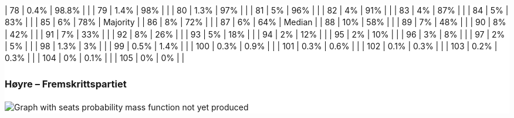 | 78 | 0.4% | 98.8% |  |
| 79 | 1.4% | 98% |  |
| 80 | 1.3% | 97% |  |
| 81 | 5% | 96% |  |
| 82 | 4% | 91% |  |
| 83 | 4% | 87% |  |
| 84 | 5% | 83% |  |
| 85 | 6% | 78% | Majority |
| 86 | 8% | 72% |  |
| 87 | 6% | 64% | Median |
| 88 | 10% | 58% |  |
| 89 | 7% | 48% |  |
| 90 | 8% | 42% |  |
| 91 | 7% | 33% |  |
| 92 | 8% | 26% |  |
| 93 | 5% | 18% |  |
| 94 | 2% | 12% |  |
| 95 | 2% | 10% |  |
| 96 | 3% | 8% |  |
| 97 | 2% | 5% |  |
| 98 | 1.3% | 3% |  |
| 99 | 0.5% | 1.4% |  |
| 100 | 0.3% | 0.9% |  |
| 101 | 0.3% | 0.6% |  |
| 102 | 0.1% | 0.3% |  |
| 103 | 0.2% | 0.3% |  |
| 104 | 0% | 0.1% |  |
| 105 | 0% | 0% |  |

### Høyre – Fremskrittspartiet

![Graph with seats probability mass function not yet produced](2023-06-05-OpinionPerduco-coalitions-seats-pmf-h–frp.png "Seats Probability Mass Function")
